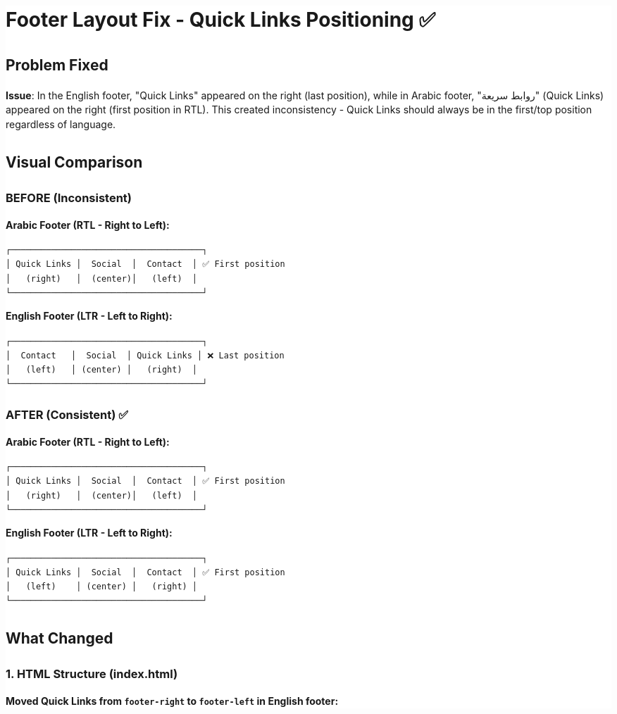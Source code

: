 # Footer Layout Fix - Quick Links Positioning ✅

## Problem Fixed
**Issue**: In the English footer, "Quick Links" appeared on the right (last position), while in Arabic footer, "روابط سريعة" (Quick Links) appeared on the right (first position in RTL). This created inconsistency - Quick Links should always be in the first/top position regardless of language.

## Visual Comparison

### BEFORE (Inconsistent)

**Arabic Footer (RTL - Right to Left):**
```
┌──────────────────────────────────────┐
│ Quick Links │  Social  │  Contact  │ ✅ First position
│   (right)   │  (center)│   (left)  │
└──────────────────────────────────────┘
```

**English Footer (LTR - Left to Right):**
```
┌──────────────────────────────────────┐
│  Contact   │  Social  │ Quick Links │ ❌ Last position
│   (left)   │ (center) │   (right)  │
└──────────────────────────────────────┘
```

### AFTER (Consistent) ✅

**Arabic Footer (RTL - Right to Left):**
```
┌──────────────────────────────────────┐
│ Quick Links │  Social  │  Contact  │ ✅ First position
│   (right)   │  (center)│   (left)  │
└──────────────────────────────────────┘
```

**English Footer (LTR - Left to Right):**
```
┌──────────────────────────────────────┐
│ Quick Links │  Social  │  Contact  │ ✅ First position
│   (left)    │ (center) │   (right) │
└──────────────────────────────────────┘
```

## What Changed

### 1. HTML Structure (index.html)

**Moved Quick Links from `footer-right` to `footer-left` in English footer:**
